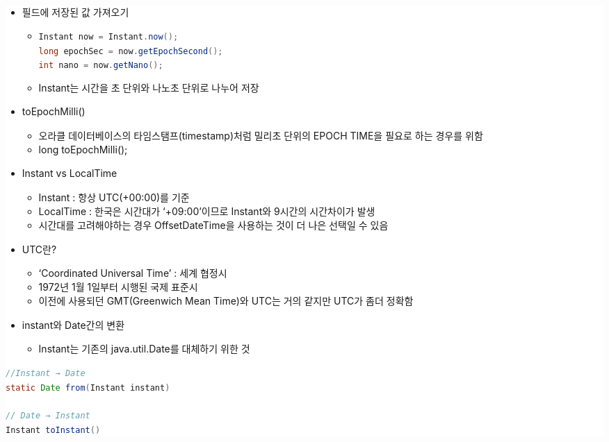 

- 필드에 저장된 값 가져오기

  - ```java
    Instant now = Instant.now();
    long epochSec = now.getEpochSecond();
    int nano = now.getNano();
    ```

  - Instant는 시간을 초 단위와 나노초 단위로 나누어 저장

- toEpochMilli()

  - 오라클 데이터베이스의 타임스탬프(timestamp)처럼 밀리초 단위의 EPOCH TIME을 필요로 하는 경우를 위함
  - long toEpochMilli();

- Instant vs LocalTime

  - Instant : 항상 UTC(+00:00)를 기준
  - LocalTime : 한국은 시간대가 ‘+09:00’이므로 Instant와 9시간의 시간차이가 발생
  - 시간대를 고려해야하는 경우 OffsetDateTime을 사용하는 것이 더 나은 선택일 수 있음

- UTC란?

  - ‘Coordinated Universal Time’ : 세계 협정시
  - 1972년 1월 1일부터 시행된 국제 표준시
  - 이전에 사용되던 GMT(Greenwich Mean Time)와 UTC는 거의 같지만 UTC가 좀더 정확함

- instant와 Date간의 변환

  - Instant는 기존의 java.util.Date를 대체하기 위한 것

```java
//Instant → Date
static Date from(Instant instant)

// Date → Instant
Instant toInstant()
```



